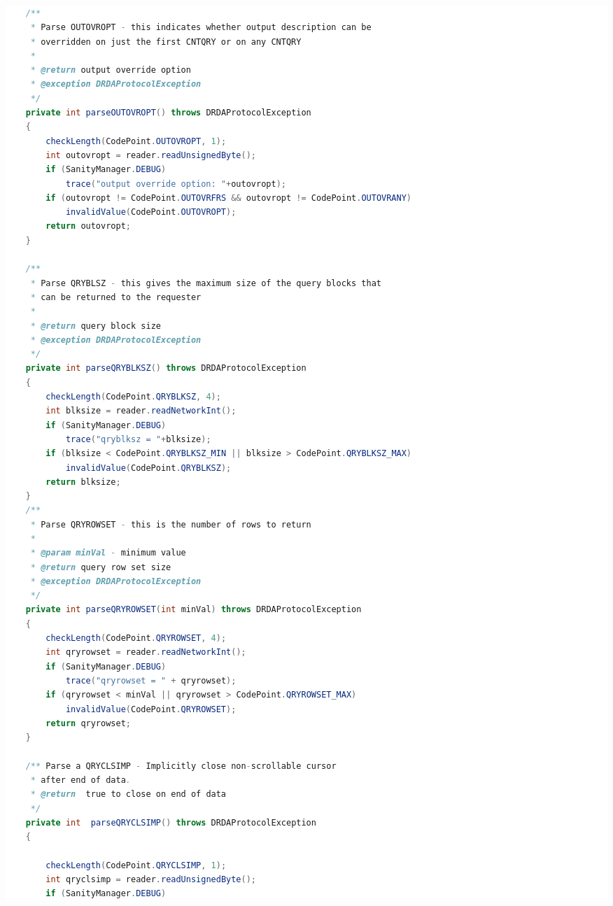```java
	/**
	 * Parse OUTOVROPT - this indicates whether output description can be
	 * overridden on just the first CNTQRY or on any CNTQRY
	 *
	 * @return output override option
	 * @exception DRDAProtocolException
	 */
	private int parseOUTOVROPT() throws DRDAProtocolException
	{
		checkLength(CodePoint.OUTOVROPT, 1);
		int outovropt = reader.readUnsignedByte();
		if (SanityManager.DEBUG)
			trace("output override option: "+outovropt);
		if (outovropt != CodePoint.OUTOVRFRS && outovropt != CodePoint.OUTOVRANY)
			invalidValue(CodePoint.OUTOVROPT);
		return outovropt;
	}

	/**
	 * Parse QRYBLSZ - this gives the maximum size of the query blocks that
	 * can be returned to the requester
	 *
	 * @return query block size
	 * @exception DRDAProtocolException
	 */
	private int parseQRYBLKSZ() throws DRDAProtocolException
	{
		checkLength(CodePoint.QRYBLKSZ, 4);
		int blksize = reader.readNetworkInt();
		if (SanityManager.DEBUG)
			trace("qryblksz = "+blksize);
		if (blksize < CodePoint.QRYBLKSZ_MIN || blksize > CodePoint.QRYBLKSZ_MAX)
			invalidValue(CodePoint.QRYBLKSZ);
		return blksize;
	}
	/**
 	 * Parse QRYROWSET - this is the number of rows to return
	 *
	 * @param minVal - minimum value
	 * @return query row set size
	 * @exception DRDAProtocolException
	 */
	private int parseQRYROWSET(int minVal) throws DRDAProtocolException
	{
		checkLength(CodePoint.QRYROWSET, 4);
		int qryrowset = reader.readNetworkInt();
		if (SanityManager.DEBUG)
			trace("qryrowset = " + qryrowset);
		if (qryrowset < minVal || qryrowset > CodePoint.QRYROWSET_MAX)
			invalidValue(CodePoint.QRYROWSET);
		return qryrowset;
	}

	/** Parse a QRYCLSIMP - Implicitly close non-scrollable cursor 
	 * after end of data.
	 * @return  true to close on end of data 
	 */
	private int  parseQRYCLSIMP() throws DRDAProtocolException
	{
	   
		checkLength(CodePoint.QRYCLSIMP, 1);
		int qryclsimp = reader.readUnsignedByte();
		if (SanityManager.DEBUG)
```